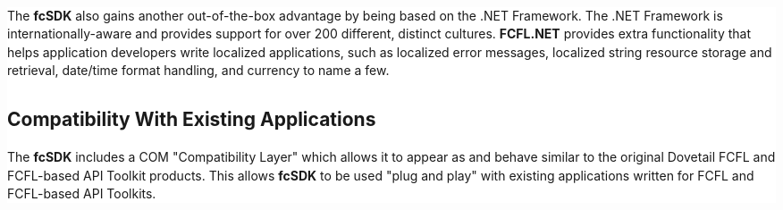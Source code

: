 The **fcSDK** also gains another out-of-the-box advantage by being based on the .NET Framework. The .NET Framework is internationally-aware and provides support for over 200 different, distinct cultures. **FCFL.NET** provides extra functionality that helps application developers write localized applications, such as localized error messages, localized string resource storage and retrieval, date/time format handling, and currency to name a few.

## Compatibility With Existing Applications

The **fcSDK** includes a COM "Compatibility Layer" which allows it to appear as and behave similar to the original Dovetail FCFL and FCFL-based API Toolkit products. This allows **fcSDK** to be used "plug and play" with existing applications written for FCFL and FCFL-based API Toolkits.
